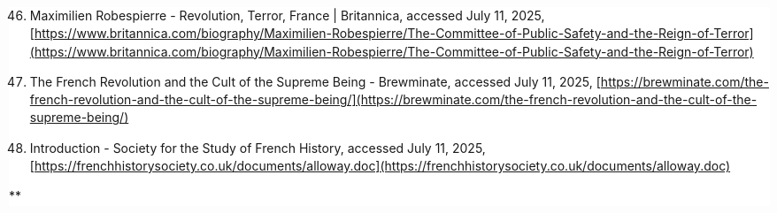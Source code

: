 46. Maximilien Robespierre - Revolution, Terror, France | Britannica, accessed July 11, 2025, [https://www.britannica.com/biography/Maximilien-Robespierre/The-Committee-of-Public-Safety-and-the-Reign-of-Terror](https://www.britannica.com/biography/Maximilien-Robespierre/The-Committee-of-Public-Safety-and-the-Reign-of-Terror)
    
47. The French Revolution and the Cult of the Supreme Being - Brewminate, accessed July 11, 2025, [https://brewminate.com/the-french-revolution-and-the-cult-of-the-supreme-being/](https://brewminate.com/the-french-revolution-and-the-cult-of-the-supreme-being/)
    
48. Introduction - Society for the Study of French History, accessed July 11, 2025, [https://frenchhistorysociety.co.uk/documents/alloway.doc](https://frenchhistorysociety.co.uk/documents/alloway.doc)
    

**